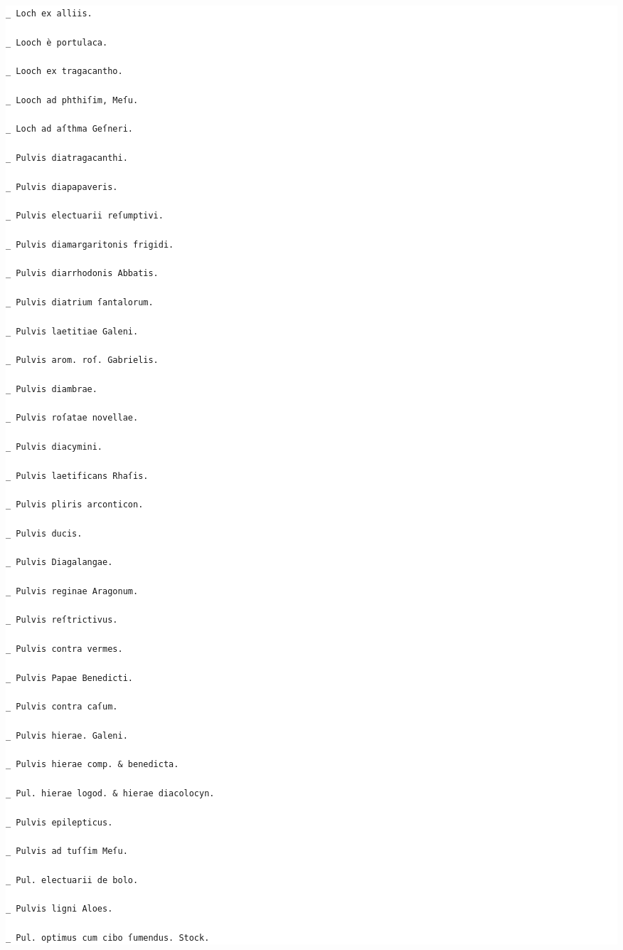     _ Loch ex alliis.

    _ Looch è portulaca.

    _ Looch ex tragacantho.

    _ Looch ad phthiſim, Meſu.

    _ Loch ad aſthma Geſneri.

    _ Pulvis diatragacanthi.

    _ Pulvis diapapaveris.

    _ Pulvis electuarii reſumptivi.

    _ Pulvis diamargaritonis frigidi.

    _ Pulvis diarrhodonis Abbatis.

    _ Pulvis diatrium ſantalorum.

    _ Pulvis laetitiae Galeni.

    _ Pulvis arom. roſ. Gabrielis.

    _ Pulvis diambrae.

    _ Pulvis roſatae novellae.

    _ Pulvis diacymini.

    _ Pulvis laetificans Rhaſis.

    _ Pulvis pliris arconticon.

    _ Pulvis ducis.

    _ Pulvis Diagalangae.

    _ Pulvis reginae Aragonum.

    _ Pulvis reſtrictivus.

    _ Pulvis contra vermes.

    _ Pulvis Papae Benedicti.

    _ Pulvis contra caſum.

    _ Pulvis hierae. Galeni.

    _ Pulvis hierae comp. & benedicta.

    _ Pul. hierae logod. & hierae diacolocyn.

    _ Pulvis epilepticus.

    _ Pulvis ad tuſſim Meſu.

    _ Pul. electuarii de bolo.

    _ Pulvis ligni Aloes.

    _ Pul. optimus cum cibo ſumendus. Stock.

